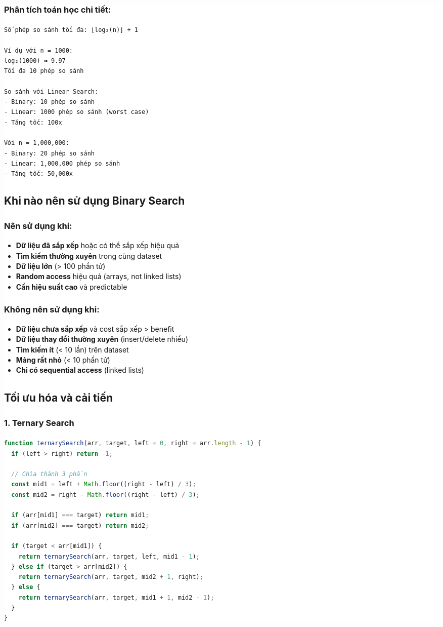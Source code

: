 ### Phân tích toán học chi tiết:
```
Số phép so sánh tối đa: ⌊log₂(n)⌋ + 1

Ví dụ với n = 1000:
log₂(1000) ≈ 9.97
Tối đa 10 phép so sánh

So sánh với Linear Search:
- Binary: 10 phép so sánh
- Linear: 1000 phép so sánh (worst case)
- Tăng tốc: 100x

Với n = 1,000,000:
- Binary: 20 phép so sánh
- Linear: 1,000,000 phép so sánh
- Tăng tốc: 50,000x
```

## Khi nào nên sử dụng Binary Search

### Nên sử dụng khi:
- **Dữ liệu đã sắp xếp** hoặc có thể sắp xếp hiệu quả
- **Tìm kiếm thường xuyên** trong cùng dataset
- **Dữ liệu lớn** (> 100 phần tử)
- **Random access** hiệu quả (arrays, not linked lists)
- **Cần hiệu suất cao** và predictable

### Không nên sử dụng khi:
- **Dữ liệu chưa sắp xếp** và cost sắp xếp > benefit
- **Dữ liệu thay đổi thường xuyên** (insert/delete nhiều)
- **Tìm kiếm ít** (< 10 lần) trên dataset
- **Mảng rất nhỏ** (< 10 phần tử)
- **Chỉ có sequential access** (linked lists)

## Tối ưu hóa và cải tiến

### 1. Ternary Search

```javascript
function ternarySearch(arr, target, left = 0, right = arr.length - 1) {
  if (left > right) return -1;

  // Chia thành 3 phần
  const mid1 = left + Math.floor((right - left) / 3);
  const mid2 = right - Math.floor((right - left) / 3);

  if (arr[mid1] === target) return mid1;
  if (arr[mid2] === target) return mid2;

  if (target < arr[mid1]) {
    return ternarySearch(arr, target, left, mid1 - 1);
  } else if (target > arr[mid2]) {
    return ternarySearch(arr, target, mid2 + 1, right);
  } else {
    return ternarySearch(arr, target, mid1 + 1, mid2 - 1);
  }
}
```
